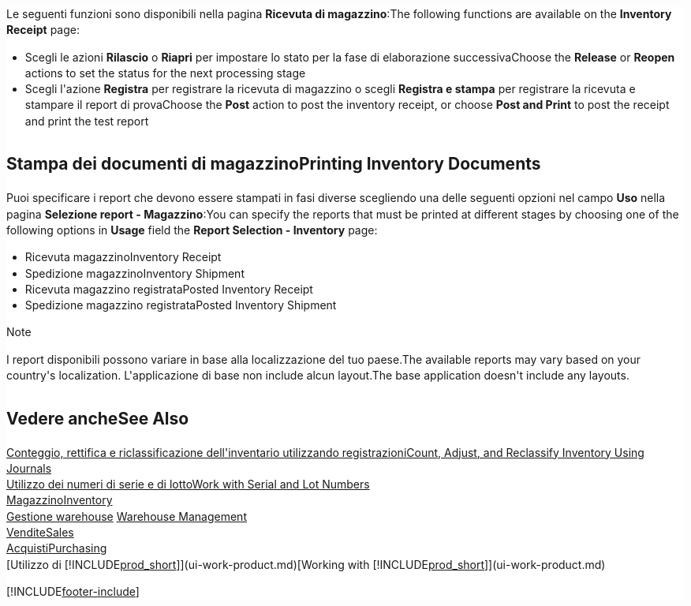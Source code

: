 <span data-ttu-id="30fba-301">Le seguenti funzioni sono disponibili nella pagina **Ricevuta di magazzino**:</span><span class="sxs-lookup"><span data-stu-id="30fba-301">The following functions are available on the **Inventory Receipt** page:</span></span>

- <span data-ttu-id="30fba-302">Scegli le azioni **Rilascio** o **Riapri** per impostare lo stato per la fase di elaborazione successiva</span><span class="sxs-lookup"><span data-stu-id="30fba-302">Choose the **Release** or **Reopen** actions to set the status for the next processing stage</span></span>  
- <span data-ttu-id="30fba-303">Scegli l'azione **Registra** per registrare la ricevuta di magazzino o scegli **Registra e stampa** per registrare la ricevuta e stampare il report di prova</span><span class="sxs-lookup"><span data-stu-id="30fba-303">Choose the **Post** action to post the inventory receipt, or choose **Post and Print** to post the receipt and print the test report</span></span>  

## <a name="printing-inventory-documents"></a><span data-ttu-id="30fba-304">Stampa dei documenti di magazzino</span><span class="sxs-lookup"><span data-stu-id="30fba-304">Printing Inventory Documents</span></span>
<span data-ttu-id="30fba-305">Puoi specificare i report che devono essere stampati in fasi diverse scegliendo una delle seguenti opzioni nel campo **Uso** nella pagina **Selezione report - Magazzino**:</span><span class="sxs-lookup"><span data-stu-id="30fba-305">You can specify the reports that must be printed at different stages by choosing one of the following options in **Usage** field the **Report Selection - Inventory** page:</span></span>

- <span data-ttu-id="30fba-306">Ricevuta magazzino</span><span class="sxs-lookup"><span data-stu-id="30fba-306">Inventory Receipt</span></span>
- <span data-ttu-id="30fba-307">Spedizione magazzino</span><span class="sxs-lookup"><span data-stu-id="30fba-307">Inventory Shipment</span></span>
- <span data-ttu-id="30fba-308">Ricevuta magazzino registrata</span><span class="sxs-lookup"><span data-stu-id="30fba-308">Posted Inventory Receipt</span></span>
- <span data-ttu-id="30fba-309">Spedizione magazzino registrata</span><span class="sxs-lookup"><span data-stu-id="30fba-309">Posted Inventory Shipment</span></span>

> [!NOTE]
> <span data-ttu-id="30fba-310">I report disponibili possono variare in base alla localizzazione del tuo paese.</span><span class="sxs-lookup"><span data-stu-id="30fba-310">The available reports may vary based on your country's localization.</span></span> <span data-ttu-id="30fba-311">L'applicazione di base non include alcun layout.</span><span class="sxs-lookup"><span data-stu-id="30fba-311">The base application doesn't include any layouts.</span></span>

## <a name="see-also"></a><span data-ttu-id="30fba-312">Vedere anche</span><span class="sxs-lookup"><span data-stu-id="30fba-312">See Also</span></span>
[<span data-ttu-id="30fba-313">Conteggio, rettifica e riclassificazione dell'inventario utilizzando registrazioni</span><span class="sxs-lookup"><span data-stu-id="30fba-313">Count, Adjust, and Reclassify Inventory Using Journals</span></span>](inventory-how-count-adjust-reclassify.md)  
[<span data-ttu-id="30fba-314">Utilizzo dei numeri di serie e di lotto</span><span class="sxs-lookup"><span data-stu-id="30fba-314">Work with Serial and Lot Numbers</span></span>](inventory-how-work-item-tracking.md)  
[<span data-ttu-id="30fba-315">Magazzino</span><span class="sxs-lookup"><span data-stu-id="30fba-315">Inventory</span></span>](inventory-manage-inventory.md)  
<span data-ttu-id="30fba-316">[Gestione warehouse](warehouse-manage-warehouse.md)  </span><span class="sxs-lookup"><span data-stu-id="30fba-316">[Warehouse Management](warehouse-manage-warehouse.md)  </span></span>  
[<span data-ttu-id="30fba-317">Vendite</span><span class="sxs-lookup"><span data-stu-id="30fba-317">Sales</span></span>](sales-manage-sales.md)  
[<span data-ttu-id="30fba-318">Acquisti</span><span class="sxs-lookup"><span data-stu-id="30fba-318">Purchasing</span></span>](purchasing-manage-purchasing.md)  
<span data-ttu-id="30fba-319">[Utilizzo di [!INCLUDE[prod_short](includes/prod_short.md)]](ui-work-product.md)</span><span class="sxs-lookup"><span data-stu-id="30fba-319">[Working with [!INCLUDE[prod_short](includes/prod_short.md)]](ui-work-product.md)</span></span>


[!INCLUDE[footer-include](includes/footer-banner.md)]